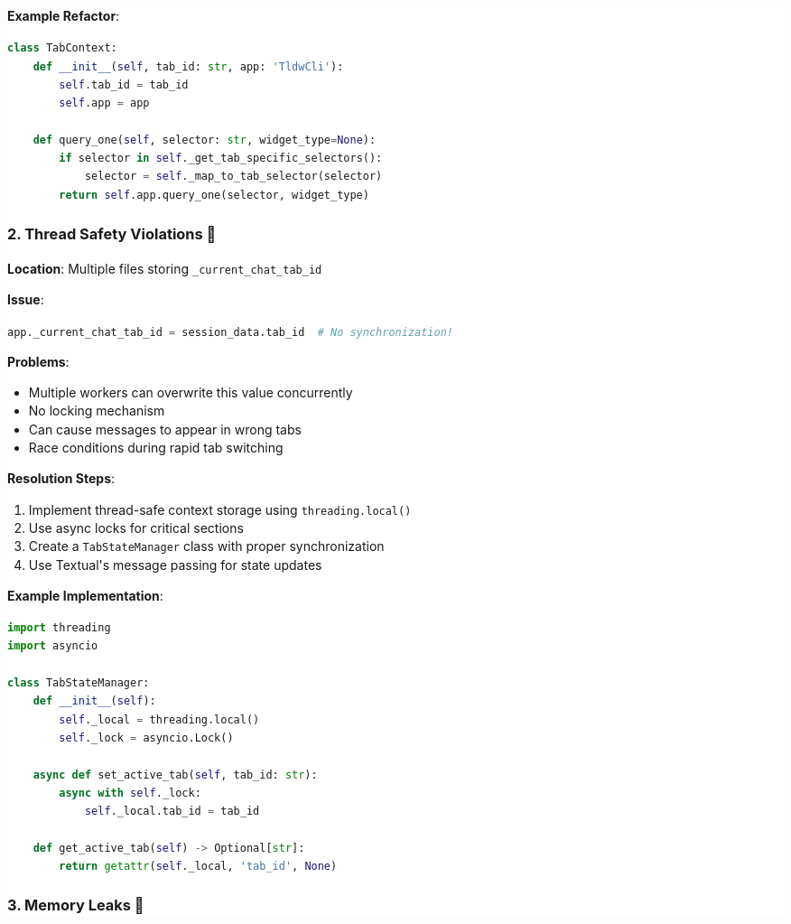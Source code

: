 **Example Refactor**:
```python
class TabContext:
    def __init__(self, tab_id: str, app: 'TldwCli'):
        self.tab_id = tab_id
        self.app = app
    
    def query_one(self, selector: str, widget_type=None):
        if selector in self._get_tab_specific_selectors():
            selector = self._map_to_tab_selector(selector)
        return self.app.query_one(selector, widget_type)
```

### 2. Thread Safety Violations 🚨

**Location**: Multiple files storing `_current_chat_tab_id`

**Issue**:
```python
app._current_chat_tab_id = session_data.tab_id  # No synchronization!
```

**Problems**:
- Multiple workers can overwrite this value concurrently
- No locking mechanism
- Can cause messages to appear in wrong tabs
- Race conditions during rapid tab switching

**Resolution Steps**:
1. Implement thread-safe context storage using `threading.local()`
2. Use async locks for critical sections
3. Create a `TabStateManager` class with proper synchronization
4. Use Textual's message passing for state updates

**Example Implementation**:
```python
import threading
import asyncio

class TabStateManager:
    def __init__(self):
        self._local = threading.local()
        self._lock = asyncio.Lock()
    
    async def set_active_tab(self, tab_id: str):
        async with self._lock:
            self._local.tab_id = tab_id
    
    def get_active_tab(self) -> Optional[str]:
        return getattr(self._local, 'tab_id', None)
```

### 3. Memory Leaks 🚨
